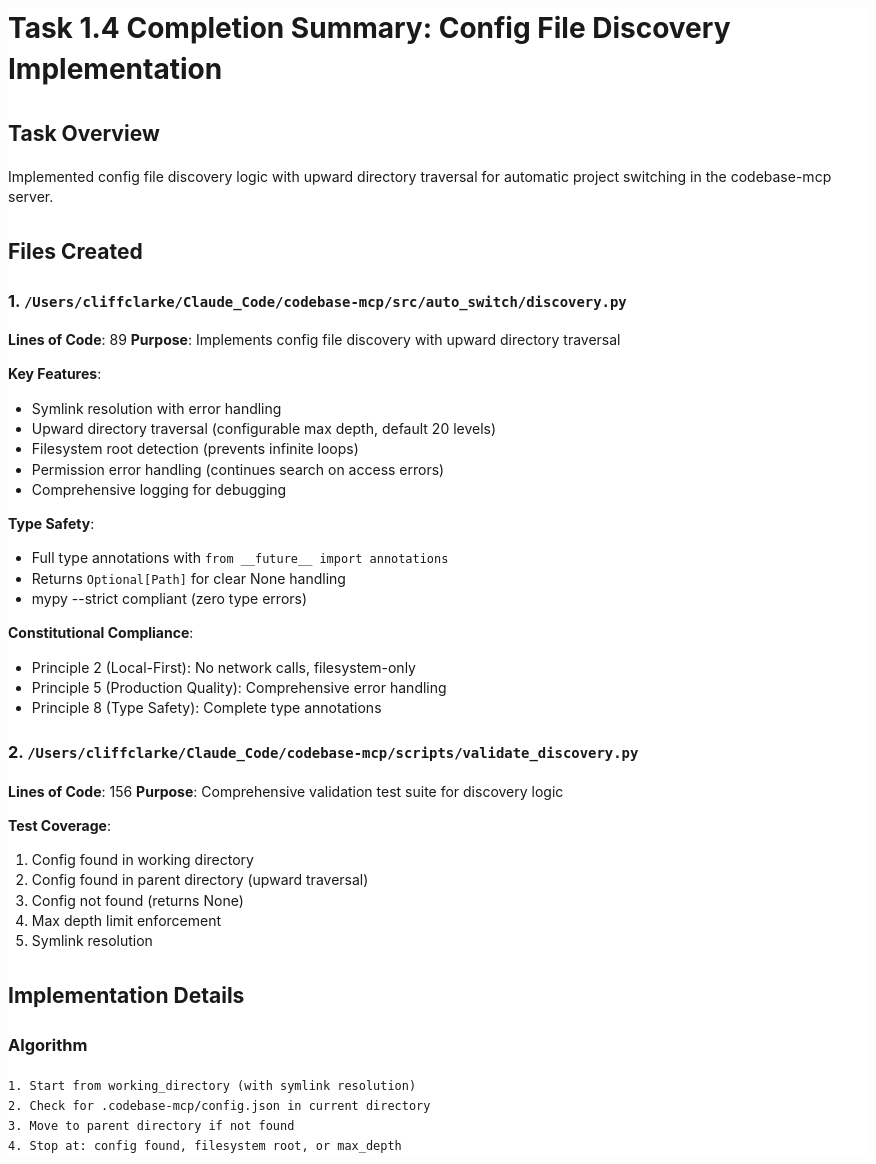 # Task 1.4 Completion Summary: Config File Discovery Implementation

## Task Overview
Implemented config file discovery logic with upward directory traversal for automatic project switching in the codebase-mcp server.

## Files Created

### 1. `/Users/cliffclarke/Claude_Code/codebase-mcp/src/auto_switch/discovery.py`
**Lines of Code**: 89
**Purpose**: Implements config file discovery with upward directory traversal

**Key Features**:
- Symlink resolution with error handling
- Upward directory traversal (configurable max depth, default 20 levels)
- Filesystem root detection (prevents infinite loops)
- Permission error handling (continues search on access errors)
- Comprehensive logging for debugging

**Type Safety**:
- Full type annotations with `from __future__ import annotations`
- Returns `Optional[Path]` for clear None handling
- mypy --strict compliant (zero type errors)

**Constitutional Compliance**:
- Principle 2 (Local-First): No network calls, filesystem-only
- Principle 5 (Production Quality): Comprehensive error handling
- Principle 8 (Type Safety): Complete type annotations

### 2. `/Users/cliffclarke/Claude_Code/codebase-mcp/scripts/validate_discovery.py`
**Lines of Code**: 156
**Purpose**: Comprehensive validation test suite for discovery logic

**Test Coverage**:
1. Config found in working directory
2. Config found in parent directory (upward traversal)
3. Config not found (returns None)
4. Max depth limit enforcement
5. Symlink resolution

## Implementation Details

### Algorithm
```
1. Start from working_directory (with symlink resolution)
2. Check for .codebase-mcp/config.json in current directory
3. Move to parent directory if not found
4. Stop at: config found, filesystem root, or max_depth
```
